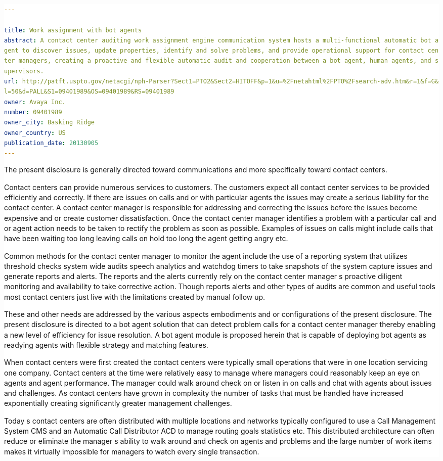 ```yaml
---

title: Work assignment with bot agents
abstract: A contact center auditing work assignment engine communication system hosts a multi-functional automatic bot agent to discover issues, update properties, identify and solve problems, and provide operational support for contact center managers, creating a proactive and flexible automatic audit and cooperation between a bot agent, human agents, and supervisors.
url: http://patft.uspto.gov/netacgi/nph-Parser?Sect1=PTO2&Sect2=HITOFF&p=1&u=%2Fnetahtml%2FPTO%2Fsearch-adv.htm&r=1&f=G&l=50&d=PALL&S1=09401989&OS=09401989&RS=09401989
owner: Avaya Inc.
number: 09401989
owner_city: Basking Ridge
owner_country: US
publication_date: 20130905
---
```

The present disclosure is generally directed toward communications and more specifically toward contact centers.

Contact centers can provide numerous services to customers. The customers expect all contact center services to be provided efficiently and correctly. If there are issues on calls and or with particular agents the issues may create a serious liability for the contact center. A contact center manager is responsible for addressing and correcting the issues before the issues become expensive and or create customer dissatisfaction. Once the contact center manager identifies a problem with a particular call and or agent action needs to be taken to rectify the problem as soon as possible. Examples of issues on calls might include calls that have been waiting too long leaving calls on hold too long the agent getting angry etc.

Common methods for the contact center manager to monitor the agent include the use of a reporting system that utilizes threshold checks system wide audits speech analytics and watchdog timers to take snapshots of the system capture issues and generate reports and alerts. The reports and the alerts currently rely on the contact center manager s proactive diligent monitoring and availability to take corrective action. Though reports alerts and other types of audits are common and useful tools most contact centers just live with the limitations created by manual follow up.

These and other needs are addressed by the various aspects embodiments and or configurations of the present disclosure. The present disclosure is directed to a bot agent solution that can detect problem calls for a contact center manager thereby enabling a new level of efficiency for issue resolution. A bot agent module is proposed herein that is capable of deploying bot agents as readying agents with flexible strategy and matching features.

When contact centers were first created the contact centers were typically small operations that were in one location servicing one company. Contact centers at the time were relatively easy to manage where managers could reasonably keep an eye on agents and agent performance. The manager could walk around check on or listen in on calls and chat with agents about issues and challenges. As contact centers have grown in complexity the number of tasks that must be handled have increased exponentially creating significantly greater management challenges.

Today s contact centers are often distributed with multiple locations and networks typically configured to use a Call Management System CMS and an Automatic Call Distributor ACD to manage routing goals statistics etc. This distributed architecture can often reduce or eliminate the manager s ability to walk around and check on agents and problems and the large number of work items makes it virtually impossible for managers to watch every single transaction.
